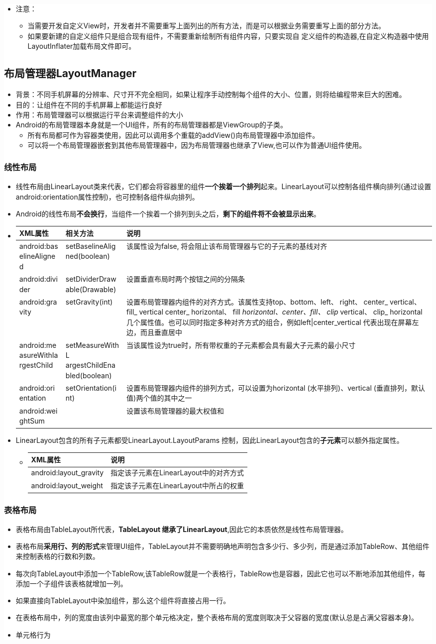 - 注意：

  - 当需要开发自定义View时，开发者并不需要重写上面列出的所有方法，而是可以根据业务需要重写上面的部分方法。
  - 如果要新建的自定义组件只是组合现有组件，不需要重新绘制所有组件内容，只要实现自 定义组件的构造器,在自定义构造器中使用LayoutInflater加载布局文件即可。

## 布局管理器LayoutManager

- 背景：不同手机屏幕的分辨率、尺寸开不完全相同，如果让程序手动控制每个组件的大小、位置，则将给编程带来巨大的困难。
- 目的：让组件在不同的手机屏幕上都能运行良好
- 作用：布局管理器可以根据运行平台来调整组件的大小
- Android的布局管理器本身就是一个UI组件，所有的布局管理器都是ViewGroup的子类。
  - 所有布局都可作为容器类使用，因此可以调用多个重载的addView()向布局管理器中添加组件。
  - 可以将一个布局管理器嵌套到其他布局管理器中，因为布局管理器也继承了View,也可以作为普通UI组件使用。

### 线性布局

- 线性布局由LinearLayout类来代表，它们都会将容器里的组件**一个挨着一个排列**起来。LinearLayout可以控制各组件横向排列(通过设置android:orientation属性控制)，也可控制各组件纵向排列。

- Android的线性布局**不会换行**，当组件一个挨着一个排列到头之后，**剩下的组件将不会被显示出来**。

- | XML属性                         | 相关方法                                    | 说明                                                         |
  | ------------------------------- | ------------------------------------------- | ------------------------------------------------------------ |
  | android:baselineAligned         | setBaselineAligned(boolean)                 | 该属性设为false, 将会阻止该布局管理器与它的子元素的基线对齐  |
  | android:divider                 | setDividerDrawable(Drawable)                | 设置垂直布局时两个按钮之间的分隔条                           |
  | android:gravity                 | setGravity(int)                             | 设置布局管理器内组件的对齐方式。该属性支持top、bottom、left、 right、 center_ vertical、fill_ vertical center_ horizontal、 fill _horizontal、center、fill、 clip_ vertical、 clip_ horizontal 几个属性值。也可以同时指定多种对齐方式的组合，例如left\|center_vertical 代表出现在屏幕左边，而且垂直居中 |
  | android:measureWithIargestChild | setMeasureWithL argestChildEnabled(boolean) | 当该属性设为true时，所有带权重的子元素都会具有最大子元素的最小尺寸 |
  | android:orientation             | setOrientation(int)                         | 设置布局管理器内组件的排列方式，可以设置为horizontal (水平排列)、vertical (垂直排列，默认值)两个值的其中之一 |
  | android:weightSum               |                                             | 设置该布局管理器的最大权值和                                 |

- LinearLayout包含的所有子元素都受LinearLayout.LayoutParams 控制，因此LinearLayout包含的**子元素**可以额外指定属性。

  - | XML属性                | 说明                                   |
    | ---------------------- | -------------------------------------- |
    | android:layout_gravity | 指定该子元素在LinearLayout中的对齐方式 |
    | android:layout_weight  | 指定该子元素在LinearLayout中所占的权重 |


### 表格布局

- 表格布局由TableLayout所代表，**TableLayout 继承了LinearLayout**,因此它的本质依然是线性布局管理器。

- 表格布局**采用行、列的形式**来管理UI组件，TableLayout并不需要明确地声明包含多少行、多少列，而是通过添加TableRow、其他组件来控制表格的行数和列数。

- 每次向TableLayout中添加一个TableRow,该TableRow就是一个表格行，TableRow也是容器，因此它也可以不断地添加其他组件，每添加一个子组件该表格就增加一列。

- 如果直接向TableLayout中染加组件，那么这个组件将直接占用一行。

- 在表格布局中，列的宽度由该列中最宽的那个单元格决定，整个表格布局的宽度则取决于父容器的宽度(默认总是占满父容器本身)。

- 单元格行为

